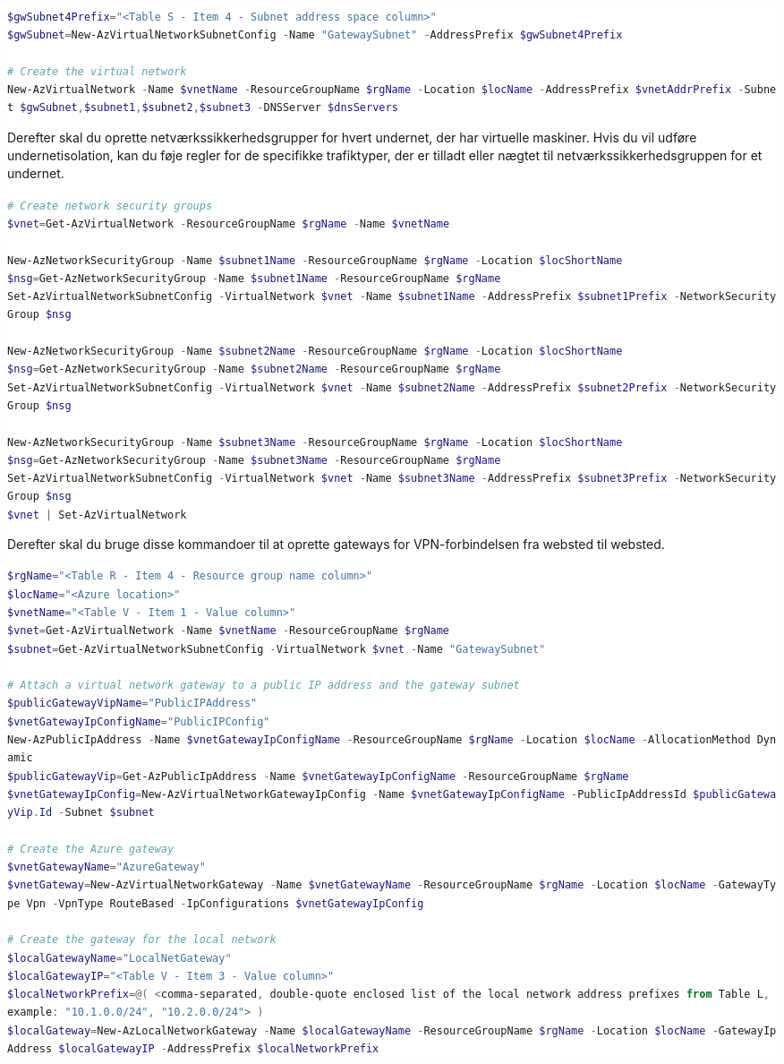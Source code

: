 ```powershell
$gwSubnet4Prefix="<Table S - Item 4 - Subnet address space column>"
$gwSubnet=New-AzVirtualNetworkSubnetConfig -Name "GatewaySubnet" -AddressPrefix $gwSubnet4Prefix

# Create the virtual network
New-AzVirtualNetwork -Name $vnetName -ResourceGroupName $rgName -Location $locName -AddressPrefix $vnetAddrPrefix -Subnet $gwSubnet,$subnet1,$subnet2,$subnet3 -DNSServer $dnsServers

```

Derefter skal du oprette netværkssikkerhedsgrupper for hvert undernet, der har virtuelle maskiner. Hvis du vil udføre undernetisolation, kan du føje regler for de specifikke trafiktyper, der er tilladt eller nægtet til netværkssikkerhedsgruppen for et undernet.
  
```powershell
# Create network security groups
$vnet=Get-AzVirtualNetwork -ResourceGroupName $rgName -Name $vnetName

New-AzNetworkSecurityGroup -Name $subnet1Name -ResourceGroupName $rgName -Location $locShortName
$nsg=Get-AzNetworkSecurityGroup -Name $subnet1Name -ResourceGroupName $rgName
Set-AzVirtualNetworkSubnetConfig -VirtualNetwork $vnet -Name $subnet1Name -AddressPrefix $subnet1Prefix -NetworkSecurityGroup $nsg

New-AzNetworkSecurityGroup -Name $subnet2Name -ResourceGroupName $rgName -Location $locShortName
$nsg=Get-AzNetworkSecurityGroup -Name $subnet2Name -ResourceGroupName $rgName
Set-AzVirtualNetworkSubnetConfig -VirtualNetwork $vnet -Name $subnet2Name -AddressPrefix $subnet2Prefix -NetworkSecurityGroup $nsg

New-AzNetworkSecurityGroup -Name $subnet3Name -ResourceGroupName $rgName -Location $locShortName
$nsg=Get-AzNetworkSecurityGroup -Name $subnet3Name -ResourceGroupName $rgName
Set-AzVirtualNetworkSubnetConfig -VirtualNetwork $vnet -Name $subnet3Name -AddressPrefix $subnet3Prefix -NetworkSecurityGroup $nsg
$vnet | Set-AzVirtualNetwork
```

Derefter skal du bruge disse kommandoer til at oprette gateways for VPN-forbindelsen fra websted til websted.
  
```powershell
$rgName="<Table R - Item 4 - Resource group name column>"
$locName="<Azure location>"
$vnetName="<Table V - Item 1 - Value column>"
$vnet=Get-AzVirtualNetwork -Name $vnetName -ResourceGroupName $rgName
$subnet=Get-AzVirtualNetworkSubnetConfig -VirtualNetwork $vnet -Name "GatewaySubnet"

# Attach a virtual network gateway to a public IP address and the gateway subnet
$publicGatewayVipName="PublicIPAddress"
$vnetGatewayIpConfigName="PublicIPConfig"
New-AzPublicIpAddress -Name $vnetGatewayIpConfigName -ResourceGroupName $rgName -Location $locName -AllocationMethod Dynamic
$publicGatewayVip=Get-AzPublicIpAddress -Name $vnetGatewayIpConfigName -ResourceGroupName $rgName
$vnetGatewayIpConfig=New-AzVirtualNetworkGatewayIpConfig -Name $vnetGatewayIpConfigName -PublicIpAddressId $publicGatewayVip.Id -Subnet $subnet

# Create the Azure gateway
$vnetGatewayName="AzureGateway"
$vnetGateway=New-AzVirtualNetworkGateway -Name $vnetGatewayName -ResourceGroupName $rgName -Location $locName -GatewayType Vpn -VpnType RouteBased -IpConfigurations $vnetGatewayIpConfig

# Create the gateway for the local network
$localGatewayName="LocalNetGateway"
$localGatewayIP="<Table V - Item 3 - Value column>"
$localNetworkPrefix=@( <comma-separated, double-quote enclosed list of the local network address prefixes from Table L, example: "10.1.0.0/24", "10.2.0.0/24"> )
$localGateway=New-AzLocalNetworkGateway -Name $localGatewayName -ResourceGroupName $rgName -Location $locName -GatewayIpAddress $localGatewayIP -AddressPrefix $localNetworkPrefix
```